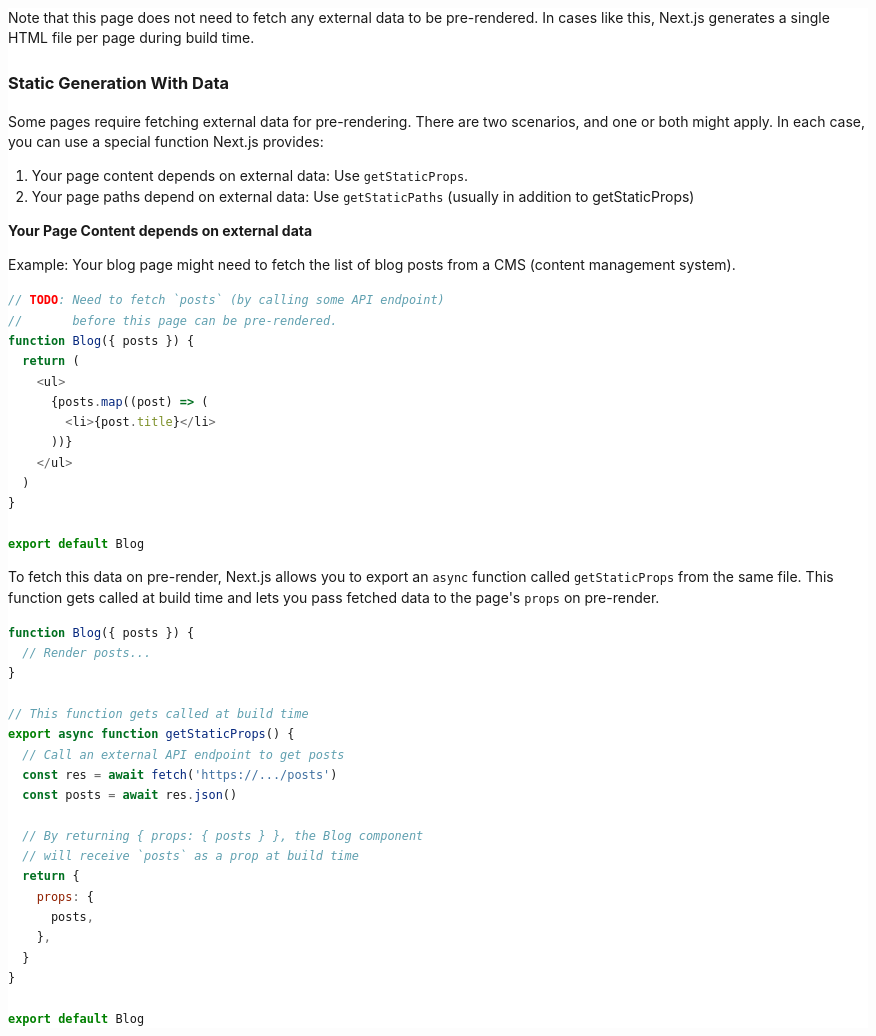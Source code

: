 Note that this page does not need to fetch any external data to be pre-rendered. In cases like this, Next.js generates a single HTML file per page during build time.

### Static Generation With Data

Some pages require fetching external data for pre-rendering. There are two scenarios, and one or both might apply. In each case, you can use a special function Next.js provides:

1. Your page content depends on external data: Use `getStaticProps`.
2. Your page paths depend on external data: Use `getStaticPaths` (usually in addition to getStaticProps)

**Your Page Content depends on external data**

Example: Your blog page might need to fetch the list of blog posts from a CMS (content management system).

```js
// TODO: Need to fetch `posts` (by calling some API endpoint)
//       before this page can be pre-rendered.
function Blog({ posts }) {
  return (
    <ul>
      {posts.map((post) => (
        <li>{post.title}</li>
      ))}
    </ul>
  )
}

export default Blog
```

To fetch this data on pre-render, Next.js allows you to export an `async` function called `getStaticProps` from the same file. This function gets called at build time and lets you pass fetched data to the page's `props` on pre-render.

```js
function Blog({ posts }) {
  // Render posts...
}

// This function gets called at build time
export async function getStaticProps() {
  // Call an external API endpoint to get posts
  const res = await fetch('https://.../posts')
  const posts = await res.json()

  // By returning { props: { posts } }, the Blog component
  // will receive `posts` as a prop at build time
  return {
    props: {
      posts,
    },
  }
}

export default Blog
```

